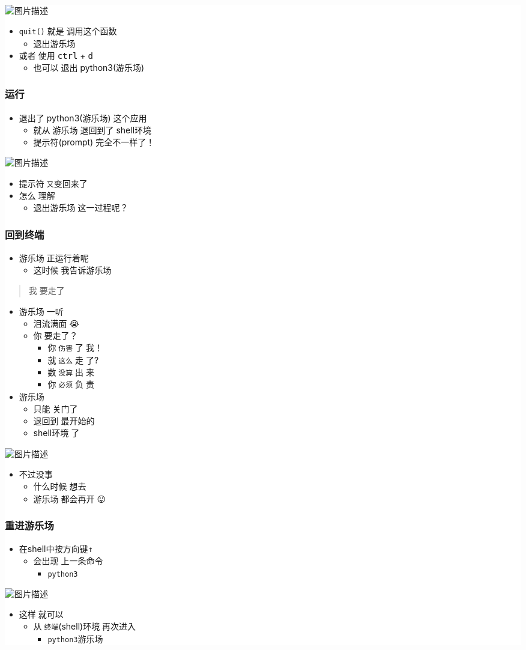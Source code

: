 ![图片描述](https://doc.shiyanlou.com/courses/uid1190679-20240106-1704504209357)

- `quit()` 就是 调用这个函数
	- 退出游乐场
- 或者 使用 <kbd>ctrl</kbd> + <kbd>d</kbd>
	- 也可以 退出 python3(游乐场)

### 运行

- 退出了 python3(游乐场) 这个应用
	- 就从 游乐场 退回到了 shell环境
	- 提示符(prompt) 完全不一样了！

![图片描述](https://doc.shiyanlou.com/courses/uid1190679-20240106-1704504223148)

- 提示符 `又`变回来了
- 怎么 理解
	- 退出游乐场 这一过程呢？

### 回到终端

- 游乐场 正运行着呢
  - 这时候 我告诉游乐场

> 我 要走了

- 游乐场 一听
  - 泪流满面 😭
  - 你 要走了？
	- 你 `伤害` 了 我！
	- 就 `这么` 走 了?
	- 数 `没算` 出 来
	- 你 `必须` 负 责
- 游乐场
	- 只能 关门了
	- 退回到 最开始的 
	- shell环境 了 

![图片描述](https://doc.shiyanlou.com/courses/uid1190679-20230212-1676199324615)

- 不过没事
	- 什么时候 想去
	- 游乐场 都会再开 😛

### 重进游乐场

- 在shell中按方向键<kbd>↑</kbd>
	- 会出现 上一条命令
		- `python3`

![图片描述](https://doc.shiyanlou.com/courses/uid1190679-20230212-1676199393629)

- 这样 就可以
	- 从 `终端`(shell)环境 再次进入
		- `python3`游乐场
